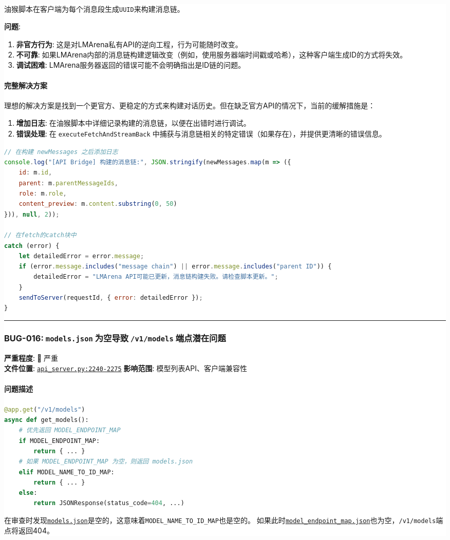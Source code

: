 油猴脚本在客户端为每个消息段生成`UUID`来构建消息链。

**问题**:
1. **非官方行为**: 这是对LMArena私有API的逆向工程，行为可能随时改变。
2. **不可靠**: 如果LMArena内部的消息链构建逻辑改变（例如，使用服务器端时间戳或哈希），这种客户端生成ID的方式将失效。
3. **调试困难**: LMArena服务器返回的错误可能不会明确指出是ID链的问题。

#### 完整解决方案
理想的解决方案是找到一个更官方、更稳定的方式来构建对话历史。但在缺乏官方API的情况下，当前的缓解措施是：
1. **增加日志**: 在油猴脚本中详细记录构建的消息链，以便在出错时进行调试。
2. **错误处理**: 在 `executeFetchAndStreamBack` 中捕获与消息链相关的特定错误（如果存在），并提供更清晰的错误信息。

```javascript
// 在构建 newMessages 之后添加日志
console.log("[API Bridge] 构建的消息链:", JSON.stringify(newMessages.map(m => ({
    id: m.id,
    parent: m.parentMessageIds,
    role: m.role,
    content_preview: m.content.substring(0, 50)
})), null, 2));

// 在fetch的catch块中
catch (error) {
    let detailedError = error.message;
    if (error.message.includes("message chain") || error.message.includes("parent ID")) {
        detailedError = "LMArena API可能已更新，消息链构建失败。请检查脚本更新。";
    }
    sendToServer(requestId, { error: detailedError });
}
```

---

### BUG-016: `models.json` 为空导致 `/v1/models` 端点潜在问题

**严重程度**: 🔶 严重  
**文件位置**: [`api_server.py:2240-2275`](api_server.py:2240-2275)
**影响范围**: 模型列表API、客户端兼容性

#### 问题描述
```python
@app.get("/v1/models")
async def get_models():
    # 优先返回 MODEL_ENDPOINT_MAP
    if MODEL_ENDPOINT_MAP:
        return { ... }
    # 如果 MODEL_ENDPOINT_MAP 为空，则返回 models.json
    elif MODEL_NAME_TO_ID_MAP:
        return { ... }
    else:
        return JSONResponse(status_code=404, ...)
```

在审查时发现[`models.json`](models.json:1)是空的，这意味着`MODEL_NAME_TO_ID_MAP`也是空的。
如果此时[`model_endpoint_map.json`](model_endpoint_map.json:1)也为空，`/v1/models`端点将返回404。
